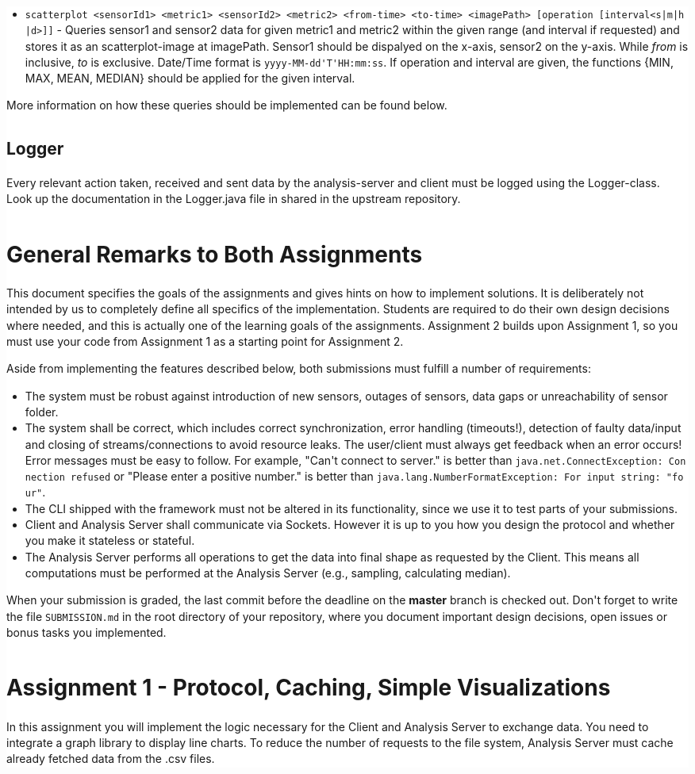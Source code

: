 * `scatterplot <sensorId1> <metric1> <sensorId2> <metric2> <from-time> <to-time> <imagePath> [operation [interval<s|m|h|d>]]` - Queries sensor1 and sensor2 data for given metric1 and metric2 within the given range (and interval if requested) and stores it as an scatterplot-image at imagePath. Sensor1 should be dispalyed on the x-axis, sensor2 on the y-axis. While *from* is inclusive, *to* is exclusive. Date/Time format is `yyyy-MM-dd'T'HH:mm:ss`. If operation and interval are given, the functions {MIN, MAX, MEAN, MEDIAN} should be applied for the given interval.

More information on how these queries should be implemented can be found below.

## Logger

Every relevant action taken, received and sent data by the analysis-server and client must be logged using the Logger-class. Look up the documentation in the Logger.java file in shared in the upstream repository.

# General Remarks to Both Assignments

This document specifies the goals of the assignments and gives hints on how to implement solutions. It is deliberately not intended by us to completely define all specifics of the implementation. Students are required to do their own design decisions where needed, and this is actually one of the learning goals of the assignments. Assignment 2 builds upon Assignment 1, so you must use your code from Assignment 1 as a starting point for Assignment 2.

Aside from implementing the features described below, both submissions must fulfill a number of requirements:

* The system must be robust against introduction of new sensors, outages of sensors, data gaps or unreachability of sensor folder.
* The system shall be correct, which includes correct synchronization, error handling (timeouts!), detection of faulty data/input and closing of streams/connections to avoid resource leaks. The user/client must always get feedback when an error occurs! Error messages must be easy to follow. For example, "Can't connect to server." is better than `java.net.ConnectException: Connection refused` or "Please enter a positive number." is better than `java.lang.NumberFormatException: For input string: "four"`.
* The CLI shipped with the framework must not be altered in its functionality, since we use it to test parts of your submissions.
* Client and Analysis Server shall communicate via Sockets. However it is up to you how you design the protocol and whether you make it stateless or stateful.
* The Analysis Server performs all operations to get the data into final shape as requested by the Client. This means all computations must be performed at the Analysis Server (e.g., sampling, calculating median).

When your submission is graded, the last commit before the deadline on the **master** branch is checked out. Don't forget to write the file `SUBMISSION.md` in the root directory of your repository, where you document important design decisions, open issues or bonus tasks you implemented.

# Assignment 1 - Protocol, Caching, Simple Visualizations

In this assignment you will implement the logic necessary for the Client and Analysis Server to exchange data. You need to integrate a graph library to display line charts. To reduce the number of requests to the file system, Analysis Server must cache already fetched data from the .csv files.
